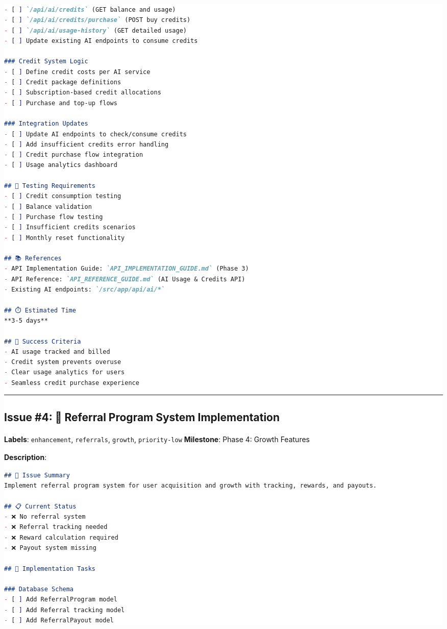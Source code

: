 ```markdown
- [ ] `/api/ai/credits` (GET balance and usage)
- [ ] `/api/ai/credits/purchase` (POST buy credits)
- [ ] `/api/ai/usage-history` (GET detailed usage)
- [ ] Update existing AI endpoints to consume credits

### Credit System Logic
- [ ] Define credit costs per AI service
- [ ] Credit package definitions
- [ ] Subscription-based credit allocations
- [ ] Purchase and top-up flows

### Integration Updates
- [ ] Update AI endpoints to check/consume credits
- [ ] Add insufficient credits error handling
- [ ] Credit purchase flow integration
- [ ] Usage analytics dashboard

## 🧪 Testing Requirements
- [ ] Credit consumption testing
- [ ] Balance validation
- [ ] Purchase flow testing
- [ ] Insufficient credits scenarios
- [ ] Monthly reset functionality

## 📚 References
- API Implementation Guide: `API_IMPLEMENTATION_GUIDE.md` (Phase 3)
- API Reference: `API_REFERENCE_GUIDE.md` (AI Usage & Credits API)
- Existing AI endpoints: `/src/app/api/ai/*`

## ⏱️ Estimated Time
**3-5 days**

## 🎯 Success Criteria
- AI usage tracked and billed
- Credit system prevents overuse
- Clear usage analytics for users
- Seamless credit purchase experience
```

---

## Issue #4: 🎁 Referral Program System Implementation

**Labels**: `enhancement`, `referrals`, `growth`, `priority-low`
**Milestone**: Phase 4: Growth Features

**Description**:
```markdown
## 🎯 Issue Summary
Implement referral program system for user acquisition and growth with tracking, rewards, and payouts.

## 📋 Current Status
- ❌ No referral system
- ❌ Referral tracking needed
- ❌ Reward calculation required
- ❌ Payout system missing

## 🔧 Implementation Tasks

### Database Schema
- [ ] Add ReferralProgram model
- [ ] Add Referral tracking model
- [ ] Add ReferralPayout model
```